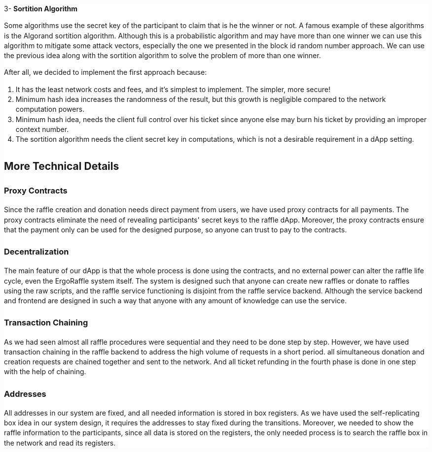 3- **Sortition Algorithm**

Some algorithms use the secret key of the participant to claim that is he the winner or not. A famous example of these algorithms is the Algorand sortition algorithm. Although this is a probabilistic algorithm and may have more than one winner we can use this algorithm to mitigate some attack vectors, especially the one we presented in the block id random number approach. We can use the previous idea along with the sortition algorithm to solve the problem of more than one winner.

After all, we decided to implement the first approach because:

1. It has the least network costs and fees, and it’s simplest to implement. The simpler, more secure!
2. Minimum hash idea increases the randomness of the result, but this growth is negligible compared to the network computation powers.
3. Minimum hash idea, needs the client full control over his ticket since anyone else may burn his ticket by providing an improper context number.
4. The sortition algorithm needs the client secret key in computations, which is not a desirable requirement in a dApp setting.


## More Technical Details

### Proxy Contracts

Since the raffle creation and donation needs direct payment from users, we have used proxy contracts for all payments. The proxy contracts eliminate the need of revealing participants' secret keys to the raffle dApp. Moreover, the proxy contracts ensure that the payment only can be used for the designed purpose, so anyone can trust to pay to the contracts.

### Decentralization

The main feature of our dApp is that the whole process is done using the contracts, and no external power can alter the raffle life cycle, even the ErgoRaffle system itself. The system is designed such that anyone can create new raffles or donate to raffles using the raw scripts, and the raffle service functioning is disjoint from the raffle service backend. Although the service backend and frontend are designed in such a way that anyone with any amount of knowledge can use the service.

### Transaction Chaining

As we had seen almost all raffle procedures were sequential and they need to be done step by step. However, we have used transaction chaining in the raffle backend to address the high volume of requests in a short period. all simultaneous donation and creation requests are chained together and sent to the network. And all ticket refunding in the fourth phase is done in one step with the help of chaining.

### Addresses

All addresses in our system are fixed, and all needed information is stored in box registers. As we have used the self-replicating box idea in our system design, it requires the addresses to stay fixed during the transitions. Moreover, we needed to show the raffle information to the participants, since all data is stored on the registers, the only needed process is to search the raffle box in the network and read its registers.















